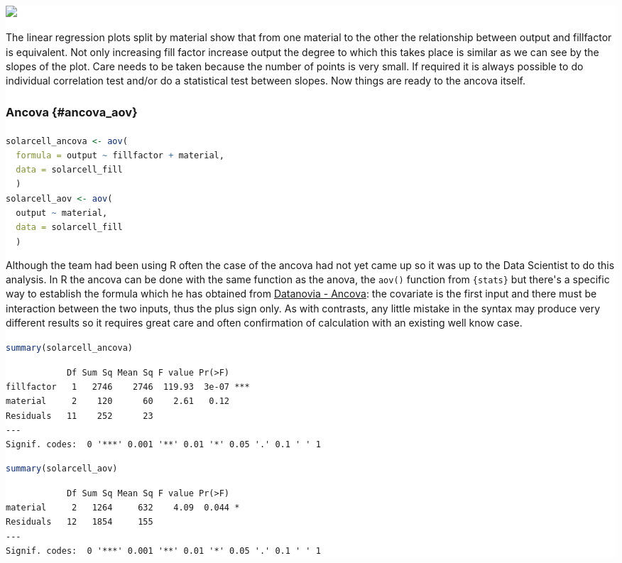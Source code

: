 <img src="7_effects_files/figure-html/unnamed-chunk-35-1.png" width="100%" />

The linear regression plots split by material show that from one material to the other the relationship between output and fillfactor is equivalent. Not only increasing fill factor increase output the degree to which this takes place is similar as we can see by the slopes of the plot. Care needs to be taken because the  number of points is very small. If required it is always possible to do individual correlation test and/or do a statistical test between slopes. Now things are ready to the ancova itself.

### Ancova {#ancova_aov}


```r
solarcell_ancova <- aov(
  formula = output ~ fillfactor + material, 
  data = solarcell_fill
  )
solarcell_aov <- aov(
  output ~ material, 
  data = solarcell_fill
  )
```

Although the team had been using R often the case of the ancova had not yet came up so it was up to the Data Scientist to do this analysis. In R the ancova can be done with the same function as the anova, the `aov()` function from `{stats}` but there's a specific way to establish the formula which he has obtained from [Datanovia - Ancova](https://www.datanovia.com/en/lessons/ancova-in-r/): the covariate is the first input and there must be interaction between the two inputs, thus the plus sign only. As with contrasts, any little mistake in the syntax may produce very different results so it requires great care and often confirmation of calculation with an existing well know case. 


```r
summary(solarcell_ancova)
```

```
            Df Sum Sq Mean Sq F value Pr(>F)    
fillfactor   1   2746    2746  119.93  3e-07 ***
material     2    120      60    2.61   0.12    
Residuals   11    252      23                   
---
Signif. codes:  0 '***' 0.001 '**' 0.01 '*' 0.05 '.' 0.1 ' ' 1
```

```r
summary(solarcell_aov)
```

```
            Df Sum Sq Mean Sq F value Pr(>F)  
material     2   1264     632    4.09  0.044 *
Residuals   12   1854     155                 
---
Signif. codes:  0 '***' 0.001 '**' 0.01 '*' 0.05 '.' 0.1 ' ' 1
```
